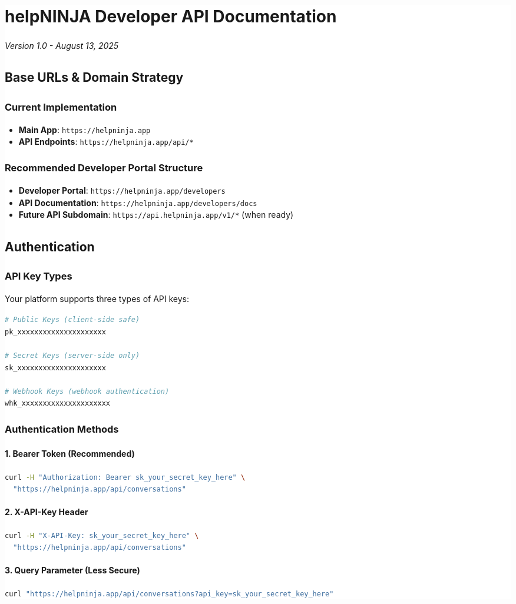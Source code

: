 # helpNINJA Developer API Documentation

*Version 1.0 - August 13, 2025*

## Base URLs & Domain Strategy

### Current Implementation
- **Main App**: `https://helpninja.app`
- **API Endpoints**: `https://helpninja.app/api/*`

### Recommended Developer Portal Structure
- **Developer Portal**: `https://helpninja.app/developers`
- **API Documentation**: `https://helpninja.app/developers/docs`
- **Future API Subdomain**: `https://api.helpninja.app/v1/*` (when ready)

## Authentication

### API Key Types
Your platform supports three types of API keys:

```bash
# Public Keys (client-side safe)
pk_xxxxxxxxxxxxxxxxxxxxx

# Secret Keys (server-side only) 
sk_xxxxxxxxxxxxxxxxxxxxx

# Webhook Keys (webhook authentication)
whk_xxxxxxxxxxxxxxxxxxxxx
```

### Authentication Methods

#### 1. Bearer Token (Recommended)
```bash
curl -H "Authorization: Bearer sk_your_secret_key_here" \
  "https://helpninja.app/api/conversations"
```

#### 2. X-API-Key Header
```bash
curl -H "X-API-Key: sk_your_secret_key_here" \
  "https://helpninja.app/api/conversations"
```

#### 3. Query Parameter (Less Secure)
```bash
curl "https://helpninja.app/api/conversations?api_key=sk_your_secret_key_here"
```
